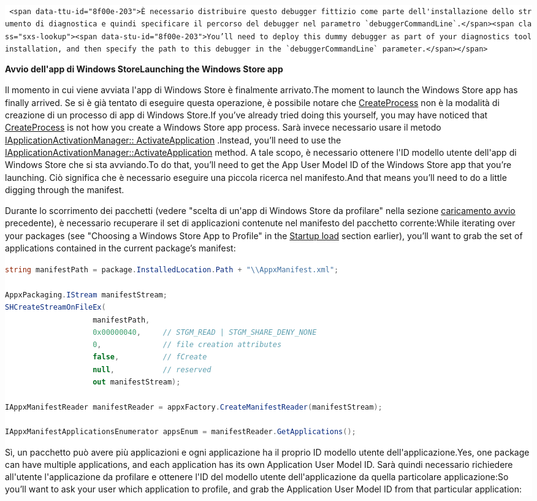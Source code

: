      <span data-ttu-id="8f00e-203">È necessario distribuire questo debugger fittizio come parte dell'installazione dello strumento di diagnostica e quindi specificare il percorso del debugger nel parametro `debuggerCommandLine`.</span><span class="sxs-lookup"><span data-stu-id="8f00e-203">You’ll need to deploy this dummy debugger as part of your diagnostics tool installation, and then specify the path to this debugger in the `debuggerCommandLine` parameter.</span></span>

<span data-ttu-id="8f00e-204">**Avvio dell'app di Windows Store**</span><span class="sxs-lookup"><span data-stu-id="8f00e-204">**Launching the Windows Store app**</span></span>

<span data-ttu-id="8f00e-205">Il momento in cui viene avviata l'app di Windows Store è finalmente arrivato.</span><span class="sxs-lookup"><span data-stu-id="8f00e-205">The moment to launch the Windows Store app has finally arrived.</span></span> <span data-ttu-id="8f00e-206">Se si è già tentato di eseguire questa operazione, è possibile notare che [CreateProcess](/windows/desktop/api/processthreadsapi/nf-processthreadsapi-createprocessa) non è la modalità di creazione di un processo di app di Windows Store.</span><span class="sxs-lookup"><span data-stu-id="8f00e-206">If you’ve already tried doing this yourself, you may have noticed that [CreateProcess](/windows/desktop/api/processthreadsapi/nf-processthreadsapi-createprocessa) is not how you create a Windows Store app process.</span></span> <span data-ttu-id="8f00e-207">Sarà invece necessario usare il metodo [IApplicationActivationManager:: ActivateApplication](/windows/desktop/api/shobjidl_core/nf-shobjidl_core-iapplicationactivationmanager-activateapplication) .</span><span class="sxs-lookup"><span data-stu-id="8f00e-207">Instead, you’ll need to use the [IApplicationActivationManager::ActivateApplication](/windows/desktop/api/shobjidl_core/nf-shobjidl_core-iapplicationactivationmanager-activateapplication) method.</span></span> <span data-ttu-id="8f00e-208">A tale scopo, è necessario ottenere l'ID modello utente dell'app di Windows Store che si sta avviando.</span><span class="sxs-lookup"><span data-stu-id="8f00e-208">To do that, you’ll need to get the App User Model ID of the Windows Store app that you’re launching.</span></span> <span data-ttu-id="8f00e-209">Ciò significa che è necessario eseguire una piccola ricerca nel manifesto.</span><span class="sxs-lookup"><span data-stu-id="8f00e-209">And that means you’ll need to do a little digging through the manifest.</span></span>

<span data-ttu-id="8f00e-210">Durante lo scorrimento dei pacchetti (vedere "scelta di un'app di Windows Store da profilare" nella sezione [caricamento avvio](#startup-load) precedente), è necessario recuperare il set di applicazioni contenute nel manifesto del pacchetto corrente:</span><span class="sxs-lookup"><span data-stu-id="8f00e-210">While iterating over your packages (see "Choosing a Windows Store App to Profile" in the [Startup load](#startup-load) section earlier), you’ll want to grab the set of applications contained in the current package’s manifest:</span></span>

```csharp
string manifestPath = package.InstalledLocation.Path + "\\AppxManifest.xml";

AppxPackaging.IStream manifestStream;
SHCreateStreamOnFileEx(
                    manifestPath,
                    0x00000040,     // STGM_READ | STGM_SHARE_DENY_NONE
                    0,              // file creation attributes
                    false,          // fCreate
                    null,           // reserved
                    out manifestStream);

IAppxManifestReader manifestReader = appxFactory.CreateManifestReader(manifestStream);

IAppxManifestApplicationsEnumerator appsEnum = manifestReader.GetApplications();
```

<span data-ttu-id="8f00e-211">Sì, un pacchetto può avere più applicazioni e ogni applicazione ha il proprio ID modello utente dell'applicazione.</span><span class="sxs-lookup"><span data-stu-id="8f00e-211">Yes, one package can have multiple applications, and each application has its own Application User Model ID.</span></span> <span data-ttu-id="8f00e-212">Sarà quindi necessario richiedere all'utente l'applicazione da profilare e ottenere l'ID del modello utente dell'applicazione da quella particolare applicazione:</span><span class="sxs-lookup"><span data-stu-id="8f00e-212">So you’ll want to ask your user which application to profile, and grab the Application User Model ID from that particular application:</span></span>
